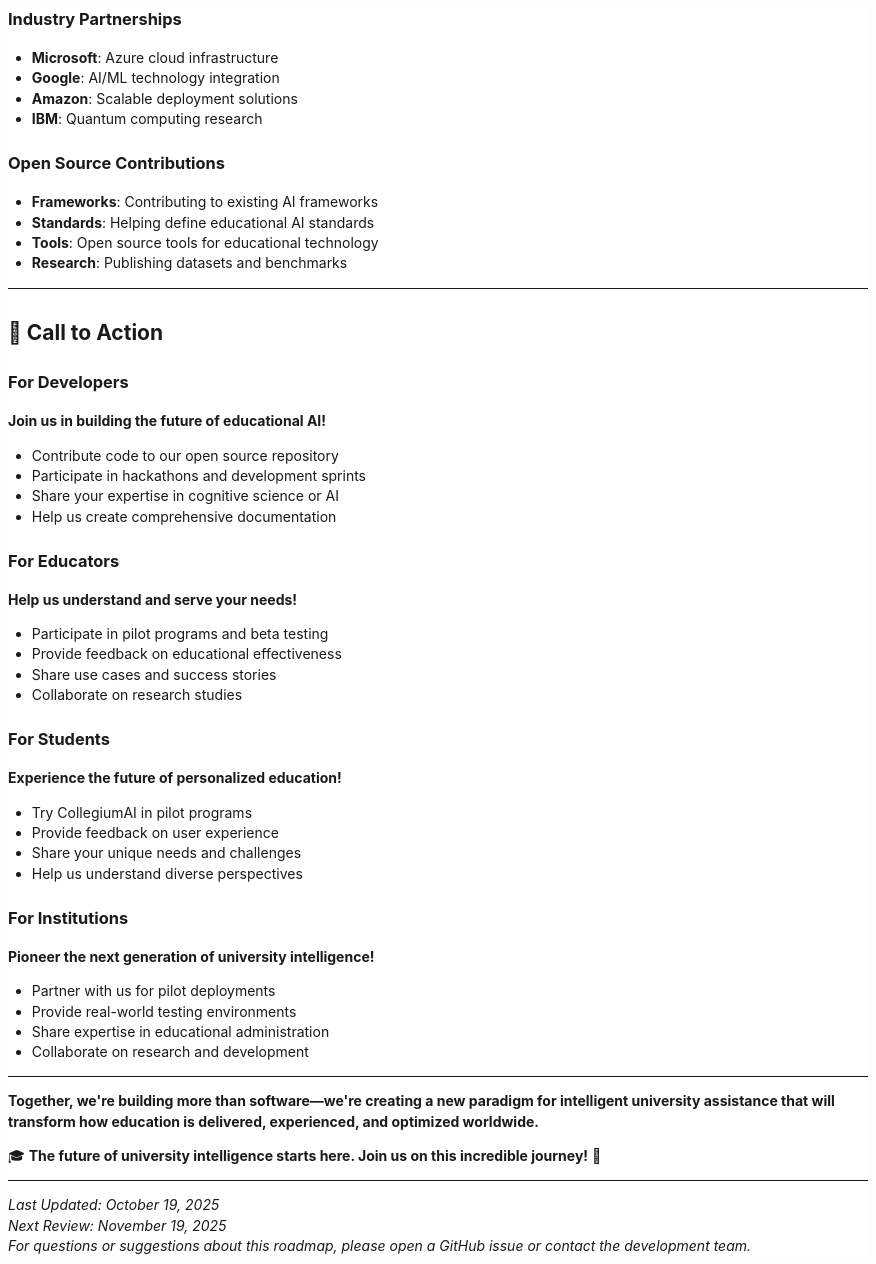 ### Industry Partnerships
- **Microsoft**: Azure cloud infrastructure
- **Google**: AI/ML technology integration
- **Amazon**: Scalable deployment solutions
- **IBM**: Quantum computing research

### Open Source Contributions
- **Frameworks**: Contributing to existing AI frameworks
- **Standards**: Helping define educational AI standards
- **Tools**: Open source tools for educational technology
- **Research**: Publishing datasets and benchmarks

---

## 🎯 Call to Action

### For Developers
**Join us in building the future of educational AI!**
- Contribute code to our open source repository
- Participate in hackathons and development sprints
- Share your expertise in cognitive science or AI
- Help us create comprehensive documentation

### For Educators
**Help us understand and serve your needs!**
- Participate in pilot programs and beta testing
- Provide feedback on educational effectiveness
- Share use cases and success stories
- Collaborate on research studies

### For Students
**Experience the future of personalized education!**
- Try CollegiumAI in pilot programs
- Provide feedback on user experience
- Share your unique needs and challenges
- Help us understand diverse perspectives

### For Institutions
**Pioneer the next generation of university intelligence!**
- Partner with us for pilot deployments
- Provide real-world testing environments
- Share expertise in educational administration
- Collaborate on research and development

---

**Together, we're building more than software—we're creating a new paradigm for intelligent university assistance that will transform how education is delivered, experienced, and optimized worldwide.**

🎓 **The future of university intelligence starts here. Join us on this incredible journey!** 🚀

---

*Last Updated: October 19, 2025*  
*Next Review: November 19, 2025*  
*For questions or suggestions about this roadmap, please open a GitHub issue or contact the development team.*